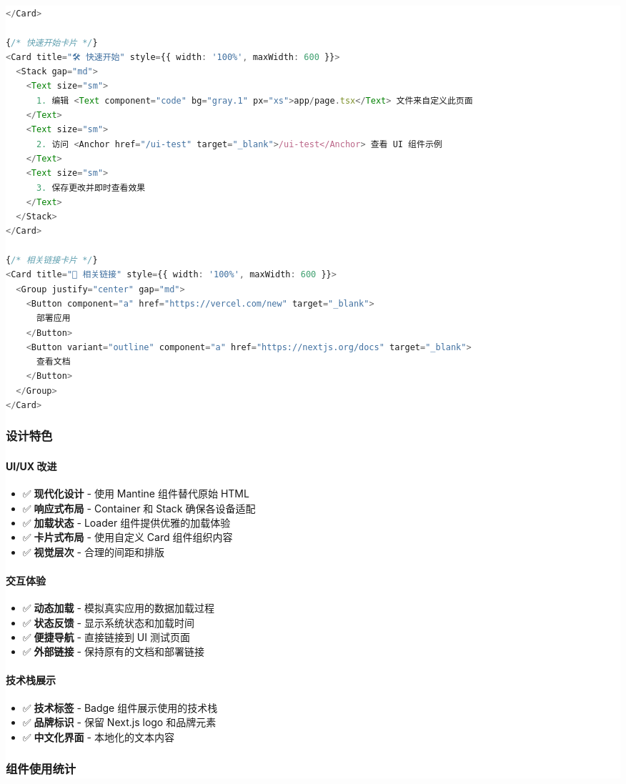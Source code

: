 ```typescript
</Card>

{/* 快速开始卡片 */}
<Card title="🛠️ 快速开始" style={{ width: '100%', maxWidth: 600 }}>
  <Stack gap="md">
    <Text size="sm">
      1. 编辑 <Text component="code" bg="gray.1" px="xs">app/page.tsx</Text> 文件来自定义此页面
    </Text>
    <Text size="sm">
      2. 访问 <Anchor href="/ui-test" target="_blank">/ui-test</Anchor> 查看 UI 组件示例
    </Text>
    <Text size="sm">
      3. 保存更改并即时查看效果
    </Text>
  </Stack>
</Card>

{/* 相关链接卡片 */}
<Card title="🔗 相关链接" style={{ width: '100%', maxWidth: 600 }}>
  <Group justify="center" gap="md">
    <Button component="a" href="https://vercel.com/new" target="_blank">
      部署应用
    </Button>
    <Button variant="outline" component="a" href="https://nextjs.org/docs" target="_blank">
      查看文档
    </Button>
  </Group>
</Card>
```

### 设计特色

#### UI/UX 改进
- ✅ **现代化设计** - 使用 Mantine 组件替代原始 HTML
- ✅ **响应式布局** - Container 和 Stack 确保各设备适配
- ✅ **加载状态** - Loader 组件提供优雅的加载体验
- ✅ **卡片式布局** - 使用自定义 Card 组件组织内容
- ✅ **视觉层次** - 合理的间距和排版

#### 交互体验
- ✅ **动态加载** - 模拟真实应用的数据加载过程
- ✅ **状态反馈** - 显示系统状态和加载时间
- ✅ **便捷导航** - 直接链接到 UI 测试页面
- ✅ **外部链接** - 保持原有的文档和部署链接

#### 技术栈展示
- ✅ **技术标签** - Badge 组件展示使用的技术栈
- ✅ **品牌标识** - 保留 Next.js logo 和品牌元素
- ✅ **中文化界面** - 本地化的文本内容

### 组件使用统计
